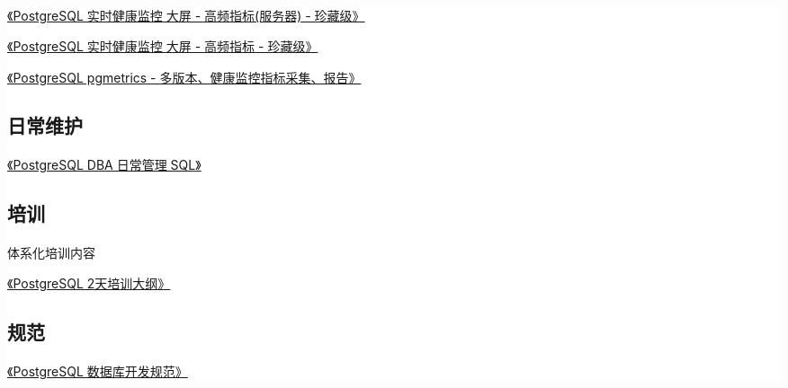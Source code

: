 [《PostgreSQL 实时健康监控 大屏 - 高频指标(服务器) - 珍藏级》](https://github.com/digoal/blog/blob/master/201806/20180613_03.md)    

[《PostgreSQL 实时健康监控 大屏 - 高频指标 - 珍藏级》](https://github.com/digoal/blog/blob/master/201806/20180613_02.md)    

[《PostgreSQL pgmetrics - 多版本、健康监控指标采集、报告》](https://github.com/digoal/blog/blob/master/201810/20181001_03.md)

## 日常维护

[《PostgreSQL DBA 日常管理 SQL》](https://github.com/digoal/blog/blob/master/201812/20181204_01.md)

## 培训

体系化培训内容  

[《PostgreSQL 2天培训大纲》](https://github.com/digoal/blog/blob/master/201901/20190105_01.md)

## 规范

[《PostgreSQL 数据库开发规范》](https://github.com/digoal/blog/blob/master/201609/20160926_01.md)